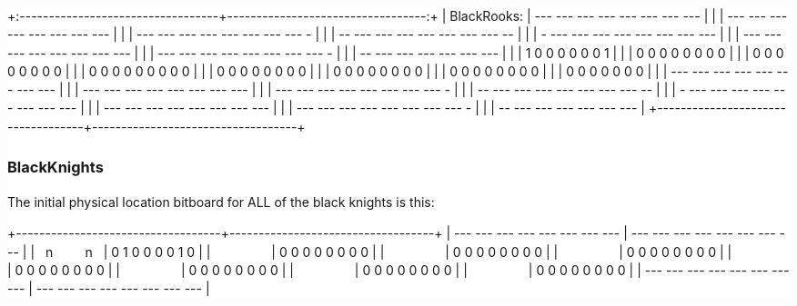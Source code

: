 +:----------------------------------+----------------------------------:+
| BlackRooks:                       |   --- --- --- --- --- --- --- --- |
|                                   |  --- --- --- --- --- --- --- ---  |
|                                   | --- --- --- --- --- --- --- --- - |
|                                   | -- --- --- --- --- --- --- --- -- |
|                                   | - --- --- --- --- --- --- --- --- |
|                                   |  --- --- --- --- --- --- --- ---  |
|                                   | --- --- --- --- --- --- --- --- - |
|                                   | -- --- --- --- --- --- ---        |
|                                   |    1   0   0   0   0   0   0   1  |
|                                   |   0   0   0   0   0   0   0   0   |
|                                   |  0   0   0   0   0   0   0   0    |
|                                   | 0   0   0   0   0   0   0   0   0 |
|                                   |    0   0   0   0   0   0   0   0  |
|                                   |   0   0   0   0   0   0   0   0   |
|                                   |  0   0   0   0   0   0   0   0    |
|                                   | 0   0   0   0   0   0   0         |
|                                   |   --- --- --- --- --- --- --- --- |
|                                   |  --- --- --- --- --- --- --- ---  |
|                                   | --- --- --- --- --- --- --- --- - |
|                                   | -- --- --- --- --- --- --- --- -- |
|                                   | - --- --- --- --- --- --- --- --- |
|                                   |  --- --- --- --- --- --- --- ---  |
|                                   | --- --- --- --- --- --- --- --- - |
|                                   | -- --- --- --- --- --- ---        |
+-----------------------------------+-----------------------------------+

### BlackKnights

The initial physical location bitboard for ALL of the black knights is
this:

+-----------------------------------+-----------------------------------+
|   --- --- --- --- --- --- --- --- |   --- --- --- --- --- --- --- --- |
|       n                   n       |   0   1   0   0   0   0   1   0   |
|                                   |   0   0   0   0   0   0   0   0   |
|                                   |   0   0   0   0   0   0   0   0   |
|                                   |   0   0   0   0   0   0   0   0   |
|                                   |   0   0   0   0   0   0   0   0   |
|                                   |   0   0   0   0   0   0   0   0   |
|                                   |   0   0   0   0   0   0   0   0   |
|                                   |   0   0   0   0   0   0   0   0   |
|   --- --- --- --- --- --- --- --- |   --- --- --- --- --- --- --- --- |